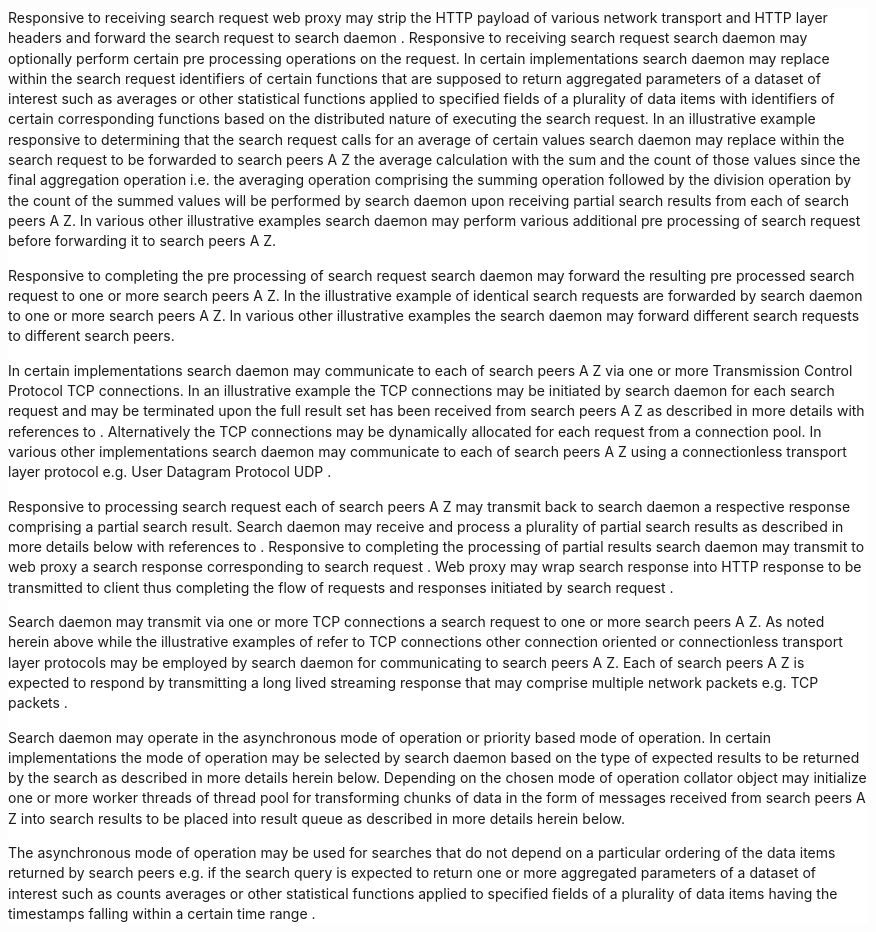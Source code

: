 Responsive to receiving search request web proxy may strip the HTTP payload of various network transport and HTTP layer headers and forward the search request to search daemon . Responsive to receiving search request search daemon may optionally perform certain pre processing operations on the request. In certain implementations search daemon may replace within the search request identifiers of certain functions that are supposed to return aggregated parameters of a dataset of interest such as averages or other statistical functions applied to specified fields of a plurality of data items with identifiers of certain corresponding functions based on the distributed nature of executing the search request. In an illustrative example responsive to determining that the search request calls for an average of certain values search daemon may replace within the search request to be forwarded to search peers A Z the average calculation with the sum and the count of those values since the final aggregation operation i.e. the averaging operation comprising the summing operation followed by the division operation by the count of the summed values will be performed by search daemon upon receiving partial search results from each of search peers A Z. In various other illustrative examples search daemon may perform various additional pre processing of search request before forwarding it to search peers A Z.

Responsive to completing the pre processing of search request search daemon may forward the resulting pre processed search request to one or more search peers A Z. In the illustrative example of identical search requests are forwarded by search daemon to one or more search peers A Z. In various other illustrative examples the search daemon may forward different search requests to different search peers.

In certain implementations search daemon may communicate to each of search peers A Z via one or more Transmission Control Protocol TCP connections. In an illustrative example the TCP connections may be initiated by search daemon for each search request and may be terminated upon the full result set has been received from search peers A Z as described in more details with references to . Alternatively the TCP connections may be dynamically allocated for each request from a connection pool. In various other implementations search daemon may communicate to each of search peers A Z using a connectionless transport layer protocol e.g. User Datagram Protocol UDP .

Responsive to processing search request each of search peers A Z may transmit back to search daemon a respective response comprising a partial search result. Search daemon may receive and process a plurality of partial search results as described in more details below with references to . Responsive to completing the processing of partial results search daemon may transmit to web proxy a search response corresponding to search request . Web proxy may wrap search response into HTTP response to be transmitted to client thus completing the flow of requests and responses initiated by search request .

Search daemon may transmit via one or more TCP connections a search request to one or more search peers A Z. As noted herein above while the illustrative examples of refer to TCP connections other connection oriented or connectionless transport layer protocols may be employed by search daemon for communicating to search peers A Z. Each of search peers A Z is expected to respond by transmitting a long lived streaming response that may comprise multiple network packets e.g. TCP packets .

Search daemon may operate in the asynchronous mode of operation or priority based mode of operation. In certain implementations the mode of operation may be selected by search daemon based on the type of expected results to be returned by the search as described in more details herein below. Depending on the chosen mode of operation collator object may initialize one or more worker threads of thread pool for transforming chunks of data in the form of messages received from search peers A Z into search results to be placed into result queue as described in more details herein below.

The asynchronous mode of operation may be used for searches that do not depend on a particular ordering of the data items returned by search peers e.g. if the search query is expected to return one or more aggregated parameters of a dataset of interest such as counts averages or other statistical functions applied to specified fields of a plurality of data items having the timestamps falling within a certain time range .
